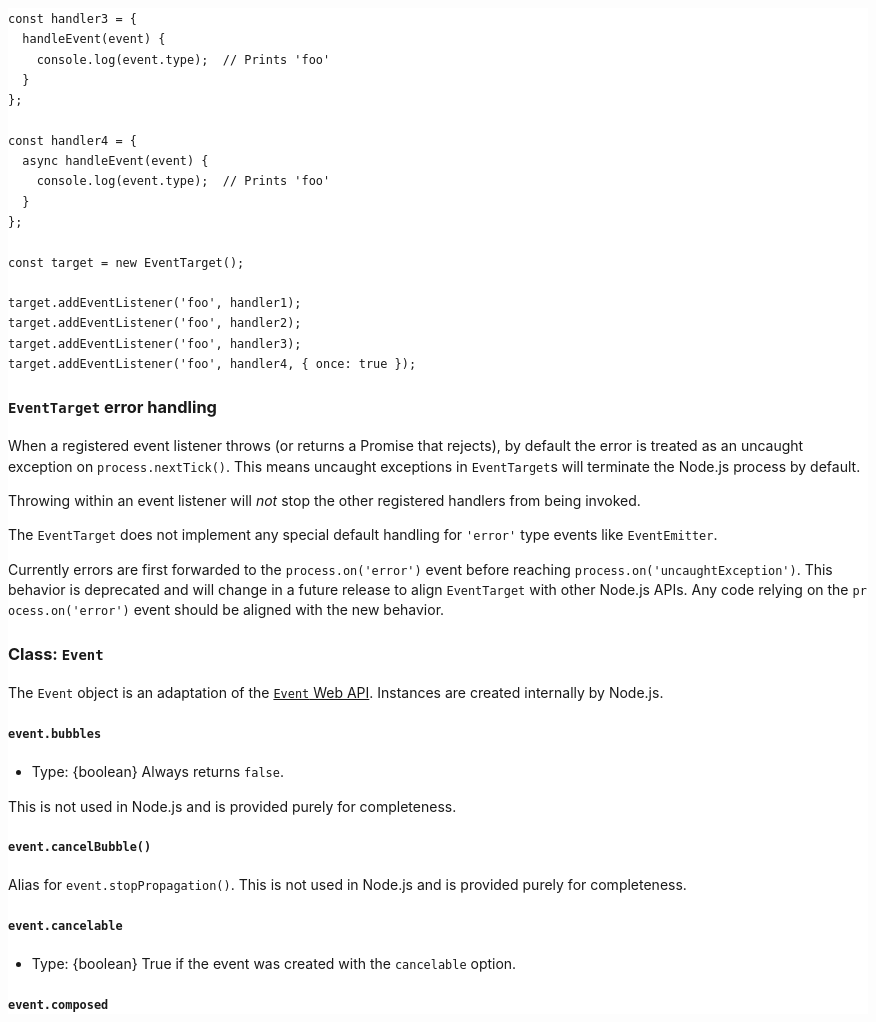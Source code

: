     const handler3 = {
      handleEvent(event) {
        console.log(event.type);  // Prints 'foo'
      }
    };

    const handler4 = {
      async handleEvent(event) {
        console.log(event.type);  // Prints 'foo'
      }
    };

    const target = new EventTarget();

    target.addEventListener('foo', handler1);
    target.addEventListener('foo', handler2);
    target.addEventListener('foo', handler3);
    target.addEventListener('foo', handler4, { once: true });

### `EventTarget` error handling

When a registered event listener throws (or returns a Promise that rejects), by default the error is treated as an uncaught exception on `process.nextTick()`. This means uncaught exceptions in `EventTarget`s will terminate the Node.js process by default.

Throwing within an event listener will _not_ stop the other registered handlers from being invoked.

The `EventTarget` does not implement any special default handling for `'error'` type events like `EventEmitter`.

Currently errors are first forwarded to the `process.on('error')` event before reaching `process.on('uncaughtException')`. This behavior is deprecated and will change in a future release to align `EventTarget` with other Node.js APIs. Any code relying on the `process.on('error')` event should be aligned with the new behavior.

### Class: `Event`

The `Event` object is an adaptation of the [`Event` Web API](https://dom.spec.whatwg.org/#event). Instances are created internally by Node.js.

#### `event.bubbles`

- Type: {boolean} Always returns `false`.

This is not used in Node.js and is provided purely for completeness.

#### `event.cancelBubble()`

Alias for `event.stopPropagation()`. This is not used in Node.js and is provided purely for completeness.

#### `event.cancelable`

- Type: {boolean} True if the event was created with the `cancelable` option.

#### `event.composed`
